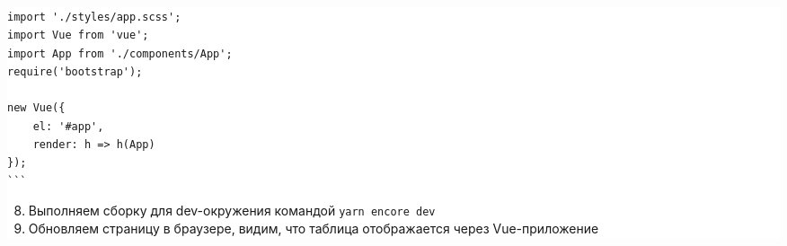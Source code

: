    import './styles/app.scss';
    import Vue from 'vue';
    import App from './components/App';
    require('bootstrap');
    
    new Vue({
        el: '#app',
        render: h => h(App)
    });
    ```
8. Выполняем сборку для dev-окружения командой `yarn encore dev`
9. Обновляем страницу в браузере, видим, что таблица отображается через Vue-приложение
